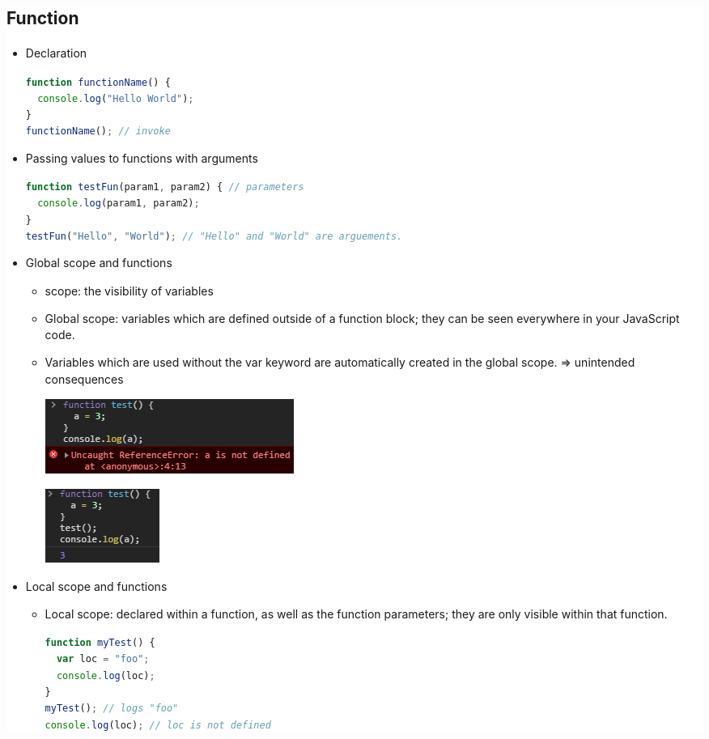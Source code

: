 ## Function

- Declaration

    ```jsx
    function functionName() {
      console.log("Hello World");
    }
    functionName(); // invoke
    ```

- Passing values to functions with arguments

    ```jsx
    function testFun(param1, param2) { // parameters
      console.log(param1, param2);
    }
    testFun("Hello", "World"); // "Hello" and "World" are arguements.
    ```

- Global scope and functions
    - scope: the visibility of variables
    
    - Global scope: variables which are defined outside of a function block; they can be seen everywhere in your JavaScript code.

    - Variables which are used without the var keyword are automatically created in the global scope. ⇒ unintended consequences

        ![JavaScript%20dc6adf074fdb4844837b62c829397695/Untitled.png](images/Untitled.png)

        ![JavaScript%20dc6adf074fdb4844837b62c829397695/Untitled%201.png](images/Untitled%201.png)
    
- Local scope and functions
    - Local scope: declared within a function, as well as the function parameters; they are only visible within that function.

        ```jsx
        function myTest() {
          var loc = "foo";
          console.log(loc);
        }
        myTest(); // logs "foo"
        console.log(loc); // loc is not defined
        ```
